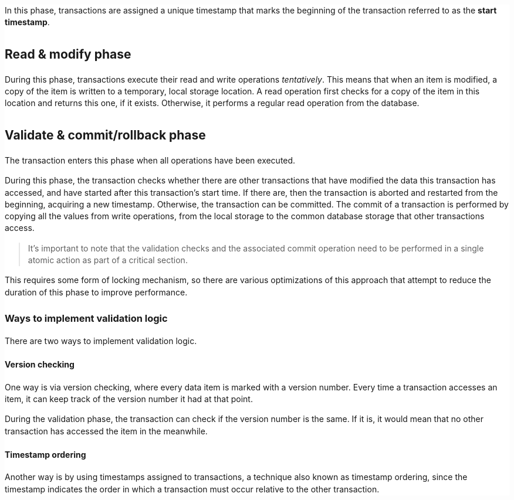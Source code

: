 In this phase, transactions are assigned a unique timestamp that marks the beginning of the transaction referred to as the **start timestamp**.

## Read & modify phase[](https://www.educative.io/module/page/P1vxGOto4z83LN78X/10370001/4830481670209536/6092480030965760#Read--modify-phase)

During this phase, transactions execute their read and write operations _tentatively_. This means that when an item is modified, a copy of the item is written to a temporary, local storage location. A read operation first checks for a copy of the item in this location and returns this one, if it exists. Otherwise, it performs a regular read operation from the database.

## Validate & commit/rollback phase[](https://www.educative.io/module/page/P1vxGOto4z83LN78X/10370001/4830481670209536/6092480030965760#Validate--commitrollback-phase)

The transaction enters this phase when all operations have been executed.

During this phase, the transaction checks whether there are other transactions that have modified the data this transaction has accessed, and have started after this transaction’s start time. If there are, then the transaction is aborted and restarted from the beginning, acquiring a new timestamp. Otherwise, the transaction can be committed.
The commit of a transaction is performed by copying all the values from write operations, from the local storage to the common database storage that other transactions access.

> It’s important to note that the validation checks and the associated commit operation need to be performed in a single atomic action as part of a critical section.

This requires some form of locking mechanism, so there are various optimizations of this approach that attempt to reduce the duration of this phase to improve performance.

### Ways to implement validation logic[](https://www.educative.io/module/page/P1vxGOto4z83LN78X/10370001/4830481670209536/6092480030965760#Ways-to-implement-validation-logic)

There are two ways to implement validation logic.

#### Version checking[](https://www.educative.io/module/page/P1vxGOto4z83LN78X/10370001/4830481670209536/6092480030965760#Version-checking)

One way is via version checking, where every data item is marked with a version number. Every time a transaction accesses an item, it can keep track of the version number it had at that point.

During the validation phase, the transaction can check if the version number is the same. If it is, it would mean that no other transaction has accessed the item in the meanwhile.

#### Timestamp ordering[](https://www.educative.io/module/page/P1vxGOto4z83LN78X/10370001/4830481670209536/6092480030965760#Timestamp-ordering)

Another way is by using timestamps assigned to transactions, a technique also known as timestamp ordering, since the timestamp indicates the order in which a transaction must occur relative to the other transaction.
